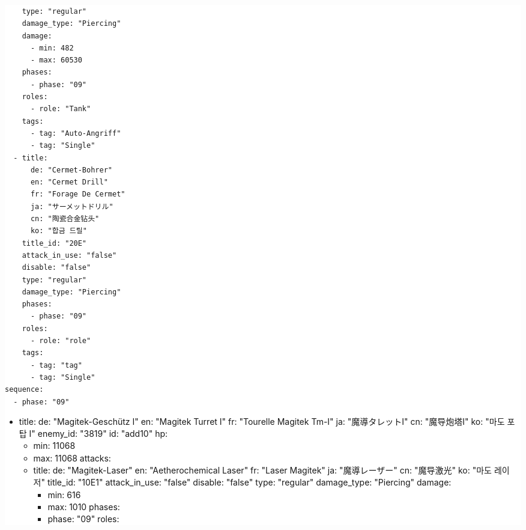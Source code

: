         type: "regular"
        damage_type: "Piercing"
        damage:
          - min: 482
          - max: 60530
        phases:
          - phase: "09"
        roles:
          - role: "Tank"
        tags:
          - tag: "Auto-Angriff"
          - tag: "Single"
      - title:
          de: "Cermet-Bohrer"
          en: "Cermet Drill"
          fr: "Forage De Cermet"
          ja: "サーメットドリル"
          cn: "陶瓷合金钻头"
          ko: "합금 드릴"
        title_id: "20E"
        attack_in_use: "false"
        disable: "false"
        type: "regular"
        damage_type: "Piercing"
        phases:
          - phase: "09"
        roles:
          - role: "role"
        tags:
          - tag: "tag"
          - tag: "Single"
    sequence:
      - phase: "09"
  - title:
      de: "Magitek-Geschütz I"
      en: "Magitek Turret I"
      fr: "Tourelle Magitek Tm-I"
      ja: "魔導タレットI"
      cn: "魔导炮塔I"
      ko: "마도 포탑 I"
    enemy_id: "3819"
    id: "add10"
    hp:
      - min: 11068
      - max: 11068
    attacks:
      - title:
          de: "Magitek-Laser"
          en: "Aetherochemical Laser"
          fr: "Laser Magitek"
          ja: "魔導レーザー"
          cn: "魔导激光"
          ko: "마도 레이저"
        title_id: "10E1"
        attack_in_use: "false"
        disable: "false"
        type: "regular"
        damage_type: "Piercing"
        damage:
          - min: 616
          - max: 1010
        phases:
          - phase: "09"
        roles: